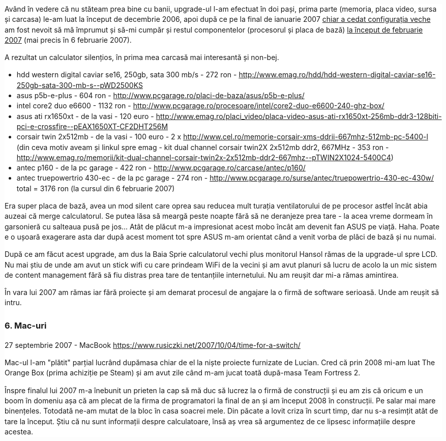 Având în vedere că nu stăteam prea bine cu banii, upgrade-ul l-am efectuat în doi pași, prima parte (memoria, placa video, sursa și carcasa) le-am luat la început de decembrie 2006, apoi după ce pe la final de ianuarie 2007 [chiar a cedat configurația veche](https://www.rusiczki.net/2007/01/23/need-for-hardware-upgrade-painfully-felt/) am fost nevoit să mă împrumut și să-mi cumpăr și restul componentelor (procesorul și placa de bază) [la început de februarie 2007](https://www.rusiczki.net/2007/03/14/the-masterpiece-is-almost-complete/) (mai precis în 6 februarie 2007).

A rezultat un calculator silențios, în prima mea carcasă mai interesantă și non-bej.

- hdd western digital caviar se16, 250gb, sata 300 mb/s - 272 ron - http://www.emag.ro/hdd/hdd-western-digital-caviar-se16-250gb-sata-300-mb-s--pWD2500KS
- asus p5b-e-plus - 604 ron - http://www.pcgarage.ro/placi-de-baza/asus/p5b-e-plus/
- intel core2 duo e6600 - 1132 ron - http://www.pcgarage.ro/procesoare/intel/core2-duo-e6600-240-ghz-box/
- asus ati rx1650xt - de la vasi - 120 euro - http://www.emag.ro/placi_video/placa-video-asus-ati-rx1650xt-256mb-ddr3-128biti-pci-e-crossfire--pEAX1650XT-CF2DHT256M
- corsair twin 2x512mb - de la vasi - 100 euro - 2 x http://www.cel.ro/memorie-corsair-xms-ddrii-667mhz-512mb-pc-5400-l (din ceva motiv aveam și linkul spre emag - kit dual channel corsair twin2X 2x512mb ddr2, 667MHz - 353 ron - http://www.emag.ro/memorii/kit-dual-channel-corsair-twin2x-2x512mb-ddr2-667mhz--pTWIN2X1024-5400C4)
- antec p160 - de la pc garage - 422 ron - http://www.pcgarage.ro/carcase/antec/p160/
- antec truepowertrio 430-ec - de la pc garage - 274 ron - http://www.pcgarage.ro/surse/antec/truepowertrio-430-ec-430w/
  total = 3176 ron (la cursul din 6 februarie 2007)

Era super placa de bază, avea un mod silent care oprea sau reducea mult turația ventilatorului de pe procesor astfel încât abia auzeai că merge calculatorul. Se putea lăsa să meargă peste noapte fără să ne deranjeze prea tare - la acea vreme dormeam în garsonieră cu salteaua pusă pe jos... Atât de plăcut m-a impresionat acest mobo încât am devenit fan ASUS pe viață. Haha. Poate e o ușoară exagerare asta dar după acest moment tot spre ASUS m-am orientat când a venit vorba de plăci de bază și nu numai.

După ce am făcut acest upgrade, am dus la Baia Sprie calculatorul vechi plus monitorul Hansol rămas de la upgrade-ul spre LCD. Nu mai știu de unde am avut un stick wifi cu care prindeam WiFi de la vecini și am avut planuri să lucru de acolo la un mic sistem de content management fără să fiu distras prea tare de tentanțiile internetului. Nu am reușit dar mi-a rămas amintirea.

În vara lui 2007 am rămas iar fără proiecte și am demarat procesul de angajare la o firmă de software serioasă. Unde am reușit să intru.

### 6. Mac-uri

27 septembrie 2007 - MacBook https://www.rusiczki.net/2007/10/04/time-for-a-switch/

Mac-ul l-am "plătit" parțial lucrând dupămasa chiar de el la niște proiecte furnizate de Lucian. Cred că prin 2008 mi-am luat The Orange Box (prima achiziție pe Steam) și am avut zile când m-am jucat toată după-masa Team Fortress 2.

Înspre finalul lui 2007 m-a înebunit un prieten la cap să mă duc să lucrez la o firmă de construcții și eu am zis că oricum e un boom în domeniu așa că am plecat de la firma de programatori la final de an și am început 2008 în construcții. Pe salar mai mare binențeles. Totodată ne-am mutat de la bloc în casa soacrei mele. Din păcate a lovit criza în scurt timp, dar nu s-a resimțit atât de tare la început. Știu că nu sunt informații despre calculatoare, însă aș vrea să argumentez de ce lipsesc informațiile despre acestea.
